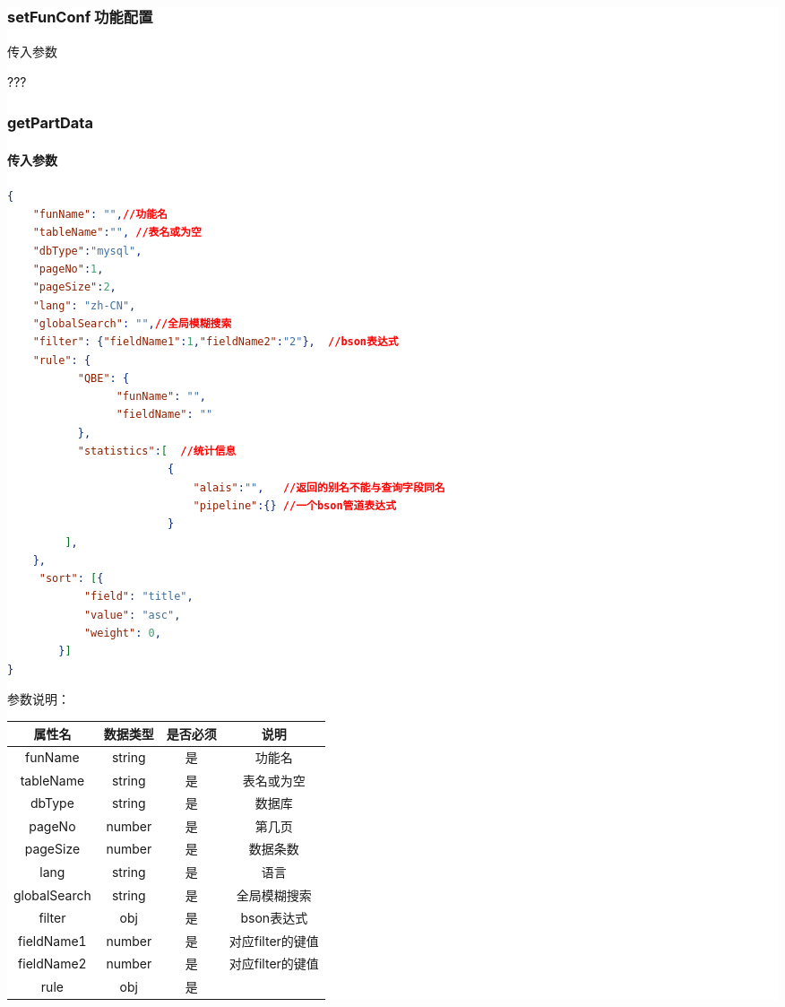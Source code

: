 ### setFunConf 功能配置

传入参数



???





### getPartData

#### 传入参数

````json
{
	"funName": "",//功能名
    "tableName":"", //表名或为空
    "dbType":"mysql",
    "pageNo":1,
    "pageSize":2,
	"lang": "zh-CN",
    "globalSearch": "",//全局模糊搜索
	"filter": {"fieldName1":1,"fieldName2":"2"},  //bson表达式
    "rule": {
		   "QBE": {
			     "funName": "",
			     "fieldName": ""
           },
           "statistics":[  //统计信息
                         {
                             "alais":"",   //返回的别名不能与查询字段同名
                             "pipeline":{} //一个bson管道表达式
                         }
         ], 
    },
	 "sort": [{
			"field": "title",
			"value": "asc",
			"weight": 0,
		}] 
}
````
参数说明：

|    属性名    | 数据类型 | 是否必须 |                       说明                       |
| :----------: | :------: | :------: | :----------------------------------------------: |
|   funName    |  string  |    是    |                      功能名                      |
|  tableName   |  string  |    是    |                    表名或为空                    |
|    dbType    |  string  |    是    |                  数据库                   |
|    pageNo    |  number  |    是    |                     第几页                    |
|   pageSize   |  number  |    是    |                     数据条数                    |
|     lang     |  string  |    是    |                  语言                  |
| globalSearch |  string  |    是    |                   全局模糊搜索                   |
|    filter    |   obj    |    是    |                    bson表达式                    |
|  fieldName1  |  number  |    是    |            对应filter的键值          |
|  fieldName2  |  number  |    是    |            对应filter的键值           |
|     rule     |   obj    |    是    |                                                  |